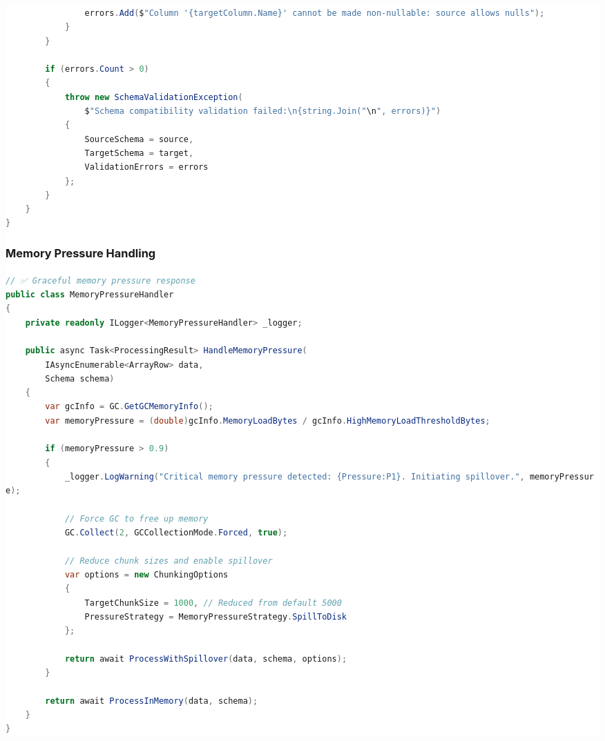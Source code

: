 ```csharp
                errors.Add($"Column '{targetColumn.Name}' cannot be made non-nullable: source allows nulls");
            }
        }
        
        if (errors.Count > 0)
        {
            throw new SchemaValidationException(
                $"Schema compatibility validation failed:\n{string.Join("\n", errors)}")
            {
                SourceSchema = source,
                TargetSchema = target,
                ValidationErrors = errors
            };
        }
    }
}
```

### **Memory Pressure Handling**
```csharp
// ✅ Graceful memory pressure response
public class MemoryPressureHandler
{
    private readonly ILogger<MemoryPressureHandler> _logger;
    
    public async Task<ProcessingResult> HandleMemoryPressure(
        IAsyncEnumerable<ArrayRow> data, 
        Schema schema)
    {
        var gcInfo = GC.GetGCMemoryInfo();
        var memoryPressure = (double)gcInfo.MemoryLoadBytes / gcInfo.HighMemoryLoadThresholdBytes;
        
        if (memoryPressure > 0.9)
        {
            _logger.LogWarning("Critical memory pressure detected: {Pressure:P1}. Initiating spillover.", memoryPressure);
            
            // Force GC to free up memory
            GC.Collect(2, GCCollectionMode.Forced, true);
            
            // Reduce chunk sizes and enable spillover
            var options = new ChunkingOptions 
            { 
                TargetChunkSize = 1000, // Reduced from default 5000
                PressureStrategy = MemoryPressureStrategy.SpillToDisk 
            };
            
            return await ProcessWithSpillover(data, schema, options);
        }
        
        return await ProcessInMemory(data, schema);
    }
}
```
